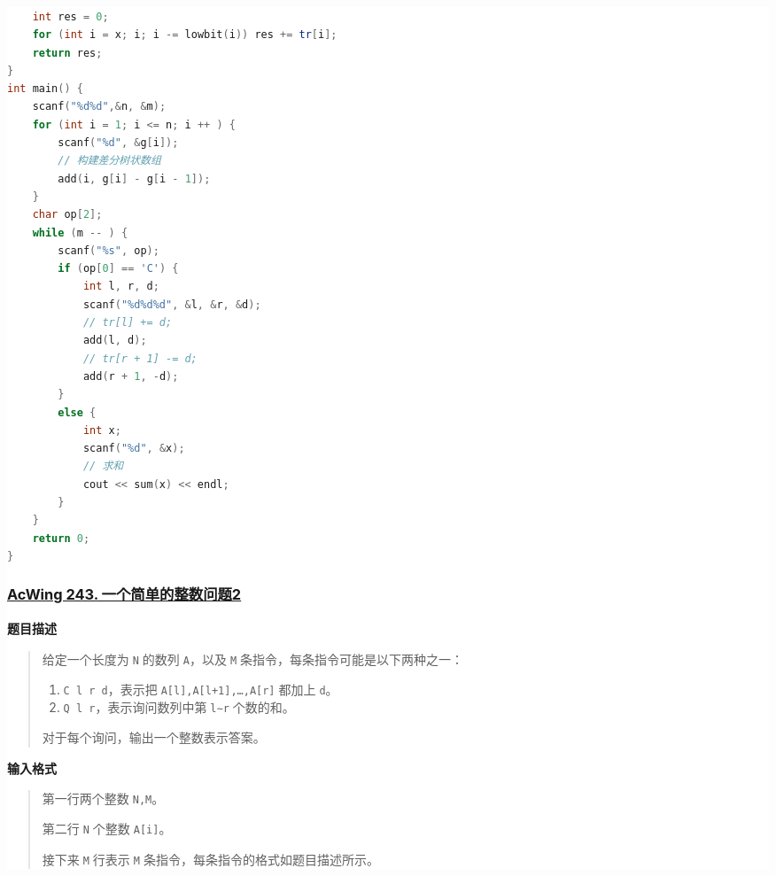 ```c++
    int res = 0;
    for (int i = x; i; i -= lowbit(i)) res += tr[i];
    return res;
}
int main() {
    scanf("%d%d",&n, &m);
    for (int i = 1; i <= n; i ++ ) {
        scanf("%d", &g[i]);
        // 构建差分树状数组
        add(i, g[i] - g[i - 1]);
    }
    char op[2];
    while (m -- ) {
        scanf("%s", op);
        if (op[0] == 'C') {
            int l, r, d;
            scanf("%d%d%d", &l, &r, &d);
            // tr[l] += d;
            add(l, d);
            // tr[r + 1] -= d;
            add(r + 1, -d);
        }
        else {
            int x;
            scanf("%d", &x);
            // 求和
            cout << sum(x) << endl;
        }
    }
    return 0;
}
```

### [AcWing 243. 一个简单的整数问题2](https://www.acwing.com/problem/content/244/)

**题目描述**

> 给定一个长度为 `N` 的数列 `A`，以及 `M` 条指令，每条指令可能是以下两种之一：
>
> 1. `C l r d`，表示把 `A[l],A[l+1],…,A[r]` 都加上 `d`。
> 2. `Q l r`，表示询问数列中第 `l∼r` 个数的和。
>
> 对于每个询问，输出一个整数表示答案。

**输入格式**

> 第一行两个整数 `N,M`。
>
> 第二行 `N` 个整数 `A[i]`。
>
> 接下来 `M` 行表示 `M` 条指令，每条指令的格式如题目描述所示。

